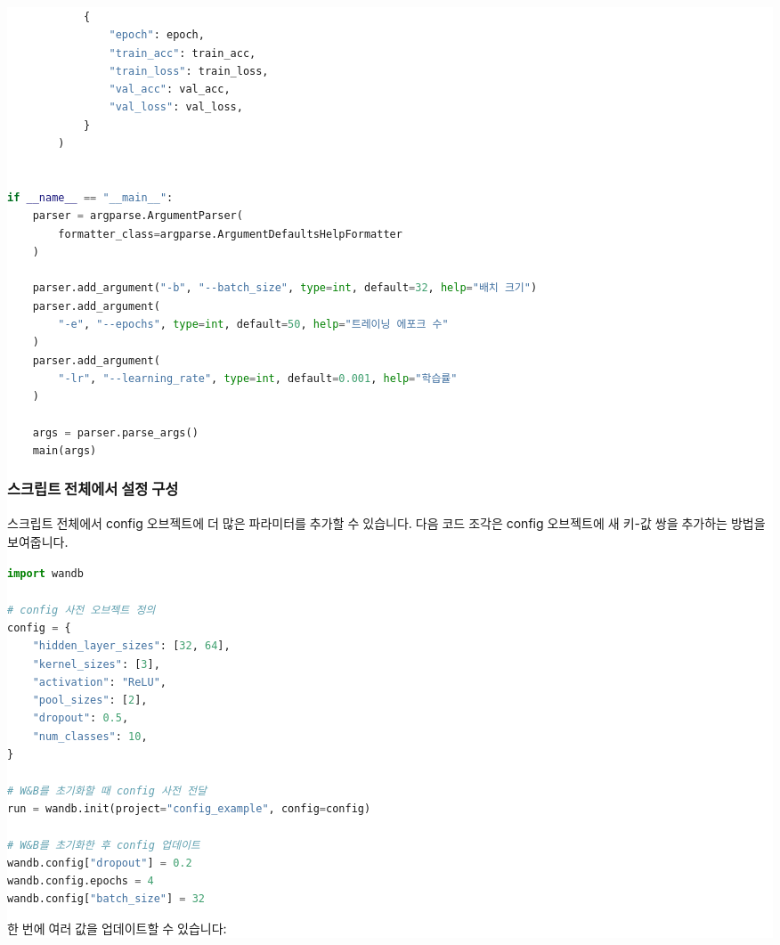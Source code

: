```python
            {
                "epoch": epoch,
                "train_acc": train_acc,
                "train_loss": train_loss,
                "val_acc": val_acc,
                "val_loss": val_loss,
            }
        )


if __name__ == "__main__":
    parser = argparse.ArgumentParser(
        formatter_class=argparse.ArgumentDefaultsHelpFormatter
    )

    parser.add_argument("-b", "--batch_size", type=int, default=32, help="배치 크기")
    parser.add_argument(
        "-e", "--epochs", type=int, default=50, help="트레이닝 에포크 수"
    )
    parser.add_argument(
        "-lr", "--learning_rate", type=int, default=0.001, help="학습률"
    )

    args = parser.parse_args()
    main(args)
```
### 스크립트 전체에서 설정 구성
스크립트 전체에서 config 오브젝트에 더 많은 파라미터를 추가할 수 있습니다. 다음 코드 조각은 config 오브젝트에 새 키-값 쌍을 추가하는 방법을 보여줍니다.

```python
import wandb

# config 사전 오브젝트 정의
config = {
    "hidden_layer_sizes": [32, 64],
    "kernel_sizes": [3],
    "activation": "ReLU",
    "pool_sizes": [2],
    "dropout": 0.5,
    "num_classes": 10,
}

# W&B를 초기화할 때 config 사전 전달
run = wandb.init(project="config_example", config=config)

# W&B를 초기화한 후 config 업데이트
wandb.config["dropout"] = 0.2
wandb.config.epochs = 4
wandb.config["batch_size"] = 32
```
한 번에 여러 값을 업데이트할 수 있습니다:
